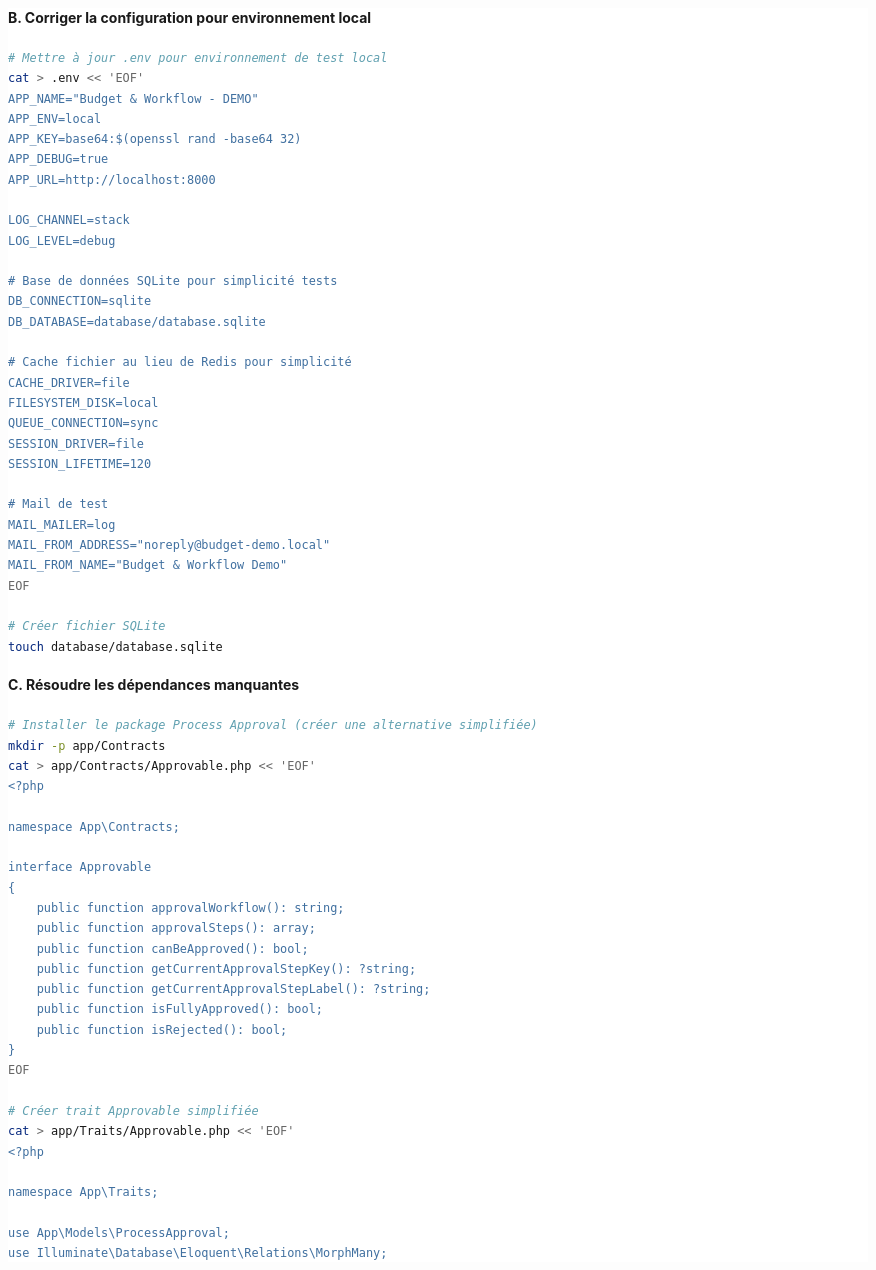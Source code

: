 
#### B. Corriger la configuration pour environnement local
```bash
# Mettre à jour .env pour environnement de test local
cat > .env << 'EOF'
APP_NAME="Budget & Workflow - DEMO"
APP_ENV=local
APP_KEY=base64:$(openssl rand -base64 32)
APP_DEBUG=true
APP_URL=http://localhost:8000

LOG_CHANNEL=stack
LOG_LEVEL=debug

# Base de données SQLite pour simplicité tests
DB_CONNECTION=sqlite
DB_DATABASE=database/database.sqlite

# Cache fichier au lieu de Redis pour simplicité
CACHE_DRIVER=file
FILESYSTEM_DISK=local
QUEUE_CONNECTION=sync
SESSION_DRIVER=file
SESSION_LIFETIME=120

# Mail de test
MAIL_MAILER=log
MAIL_FROM_ADDRESS="noreply@budget-demo.local"
MAIL_FROM_NAME="Budget & Workflow Demo"
EOF

# Créer fichier SQLite
touch database/database.sqlite
```

#### C. Résoudre les dépendances manquantes
```bash
# Installer le package Process Approval (créer une alternative simplifiée)
mkdir -p app/Contracts
cat > app/Contracts/Approvable.php << 'EOF'
<?php

namespace App\Contracts;

interface Approvable
{
    public function approvalWorkflow(): string;
    public function approvalSteps(): array;
    public function canBeApproved(): bool;
    public function getCurrentApprovalStepKey(): ?string;
    public function getCurrentApprovalStepLabel(): ?string;
    public function isFullyApproved(): bool;
    public function isRejected(): bool;
}
EOF

# Créer trait Approvable simplifiée
cat > app/Traits/Approvable.php << 'EOF'
<?php

namespace App\Traits;

use App\Models\ProcessApproval;
use Illuminate\Database\Eloquent\Relations\MorphMany;
```